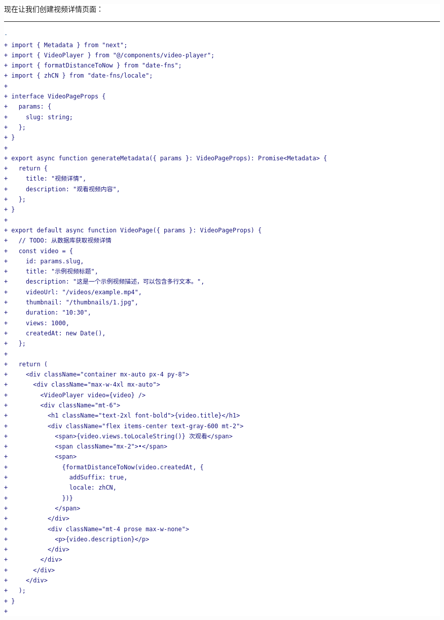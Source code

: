 
现在让我们创建视频详情页面：



---

```diff
- 
+ import { Metadata } from "next";
+ import { VideoPlayer } from "@/components/video-player";
+ import { formatDistanceToNow } from "date-fns";
+ import { zhCN } from "date-fns/locale";
+ 
+ interface VideoPageProps {
+   params: {
+     slug: string;
+   };
+ }
+ 
+ export async function generateMetadata({ params }: VideoPageProps): Promise<Metadata> {
+   return {
+     title: "视频详情",
+     description: "观看视频内容",
+   };
+ }
+ 
+ export default async function VideoPage({ params }: VideoPageProps) {
+   // TODO: 从数据库获取视频详情
+   const video = {
+     id: params.slug,
+     title: "示例视频标题",
+     description: "这是一个示例视频描述，可以包含多行文本。",
+     videoUrl: "/videos/example.mp4",
+     thumbnail: "/thumbnails/1.jpg",
+     duration: "10:30",
+     views: 1000,
+     createdAt: new Date(),
+   };
+ 
+   return (
+     <div className="container mx-auto px-4 py-8">
+       <div className="max-w-4xl mx-auto">
+         <VideoPlayer video={video} />
+         <div className="mt-6">
+           <h1 className="text-2xl font-bold">{video.title}</h1>
+           <div className="flex items-center text-gray-600 mt-2">
+             <span>{video.views.toLocaleString()} 次观看</span>
+             <span className="mx-2">•</span>
+             <span>
+               {formatDistanceToNow(video.createdAt, {
+                 addSuffix: true,
+                 locale: zhCN,
+               })}
+             </span>
+           </div>
+           <div className="mt-4 prose max-w-none">
+             <p>{video.description}</p>
+           </div>
+         </div>
+       </div>
+     </div>
+   );
+ }
+ 
```